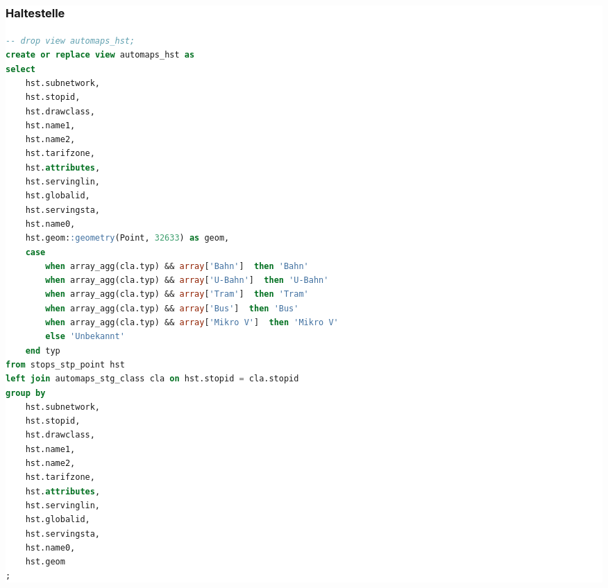### Haltestelle
```sql
-- drop view automaps_hst;
create or replace view automaps_hst as
select
    hst.subnetwork,
    hst.stopid,
    hst.drawclass,
    hst.name1,
    hst.name2,
    hst.tarifzone,
    hst.attributes,
    hst.servinglin,
    hst.globalid,
    hst.servingsta,
    hst.name0,
    hst.geom::geometry(Point, 32633) as geom,
    case
        when array_agg(cla.typ) && array['Bahn']  then 'Bahn'
		when array_agg(cla.typ) && array['U-Bahn']  then 'U-Bahn'
		when array_agg(cla.typ) && array['Tram']  then 'Tram'
		when array_agg(cla.typ) && array['Bus']  then 'Bus'
		when array_agg(cla.typ) && array['Mikro V']  then 'Mikro V'
		else 'Unbekannt'
	end typ
from stops_stp_point hst
left join automaps_stg_class cla on hst.stopid = cla.stopid
group by
	hst.subnetwork,
    hst.stopid,
    hst.drawclass,
    hst.name1,
    hst.name2,
    hst.tarifzone,
    hst.attributes,
    hst.servinglin,
    hst.globalid,
    hst.servingsta,
    hst.name0,
    hst.geom
;
```
